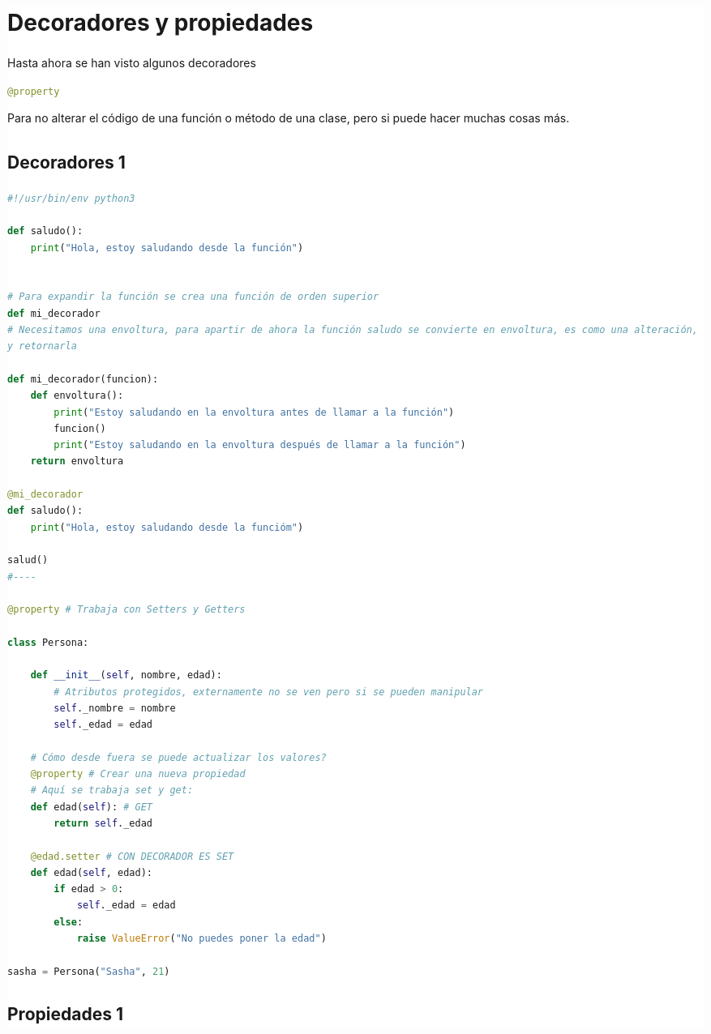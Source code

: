 <h1 class="titulo-principal">Decoradores y propiedades</h1>

Hasta ahora se han visto algunos decoradores 

```python
@property
```

Para no alterar el código de una función o método de una clase, pero si puede hacer muchas cosas más.

## Decoradores 1

```python
#!/usr/bin/env python3

def saludo():
	print("Hola, estoy saludando desde la función")


# Para expandir la función se crea una función de orden superior
def mi_decorador
# Necesitamos una envoltura, para apartir de ahora la función saludo se convierte en envoltura, es como una alteración, y retornarla

def mi_decorador(funcion):
	def envoltura():
		print("Estoy saludando en la envoltura antes de llamar a la función")
		funcion()
		print("Estoy saludando en la envoltura después de llamar a la función")
	return envoltura

@mi_decorador
def saludo():
	print("Hola, estoy saludando desde la funcióm")

salud()
#----

@property # Trabaja con Setters y Getters

class Persona:

	def __init__(self, nombre, edad):
		# Atributos protegidos, externamente no se ven pero si se pueden manipular
		self._nombre = nombre
		self._edad = edad

	# Cómo desde fuera se puede actualizar los valores?
	@property # Crear una nueva propiedad
	# Aquí se trabaja set y get: 
	def edad(self): # GET
		return self._edad

	@edad.setter # CON DECORADOR ES SET
	def edad(self, edad):
		if edad > 0:
			self._edad = edad
		else:
			raise ValueError("No puedes poner la edad")

sasha = Persona("Sasha", 21)
```
## Propiedades 1
